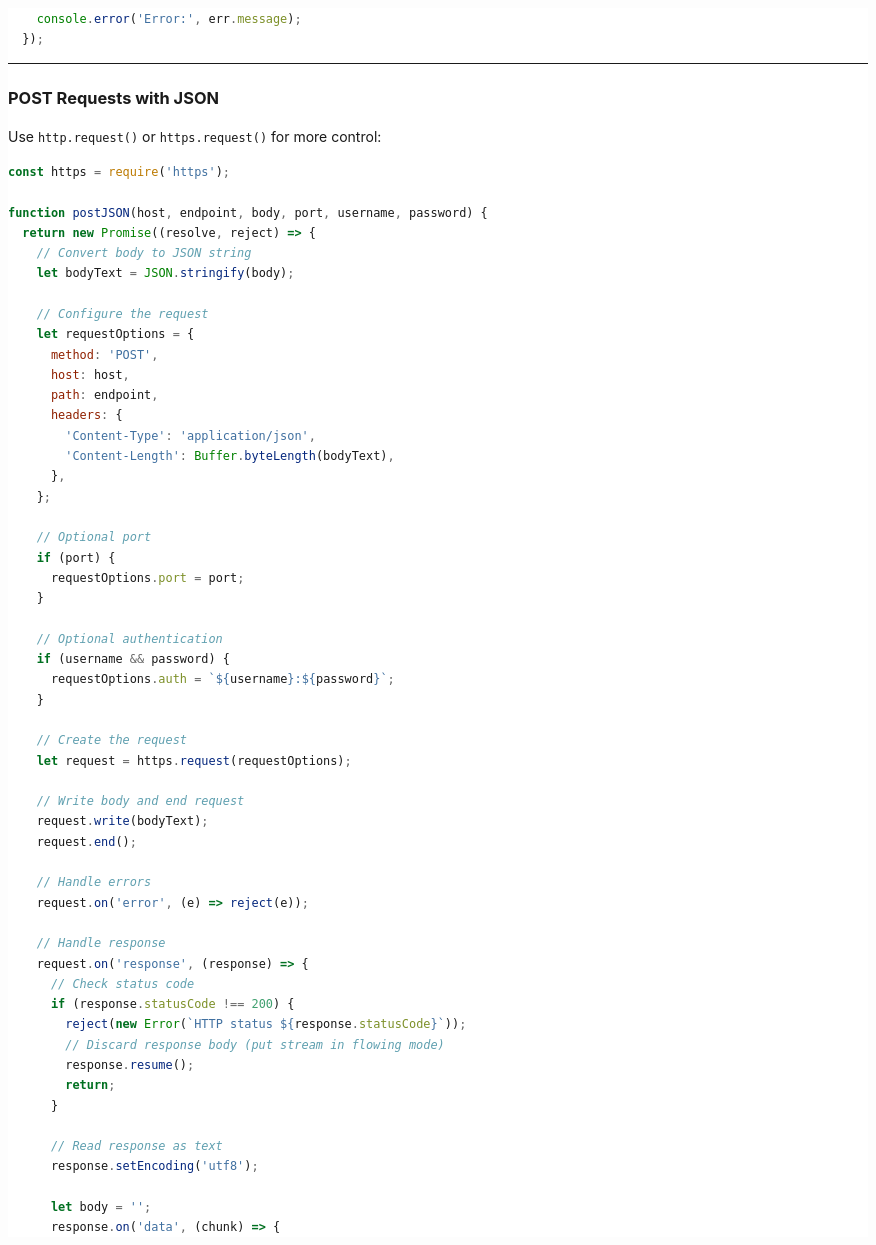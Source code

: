 ```javascript
    console.error('Error:', err.message);
  });
```

---

### POST Requests with JSON

Use `http.request()` or `https.request()` for more control:

```javascript
const https = require('https');

function postJSON(host, endpoint, body, port, username, password) {
  return new Promise((resolve, reject) => {
    // Convert body to JSON string
    let bodyText = JSON.stringify(body);

    // Configure the request
    let requestOptions = {
      method: 'POST',
      host: host,
      path: endpoint,
      headers: {
        'Content-Type': 'application/json',
        'Content-Length': Buffer.byteLength(bodyText),
      },
    };

    // Optional port
    if (port) {
      requestOptions.port = port;
    }

    // Optional authentication
    if (username && password) {
      requestOptions.auth = `${username}:${password}`;
    }

    // Create the request
    let request = https.request(requestOptions);

    // Write body and end request
    request.write(bodyText);
    request.end();

    // Handle errors
    request.on('error', (e) => reject(e));

    // Handle response
    request.on('response', (response) => {
      // Check status code
      if (response.statusCode !== 200) {
        reject(new Error(`HTTP status ${response.statusCode}`));
        // Discard response body (put stream in flowing mode)
        response.resume();
        return;
      }

      // Read response as text
      response.setEncoding('utf8');

      let body = '';
      response.on('data', (chunk) => {
```
